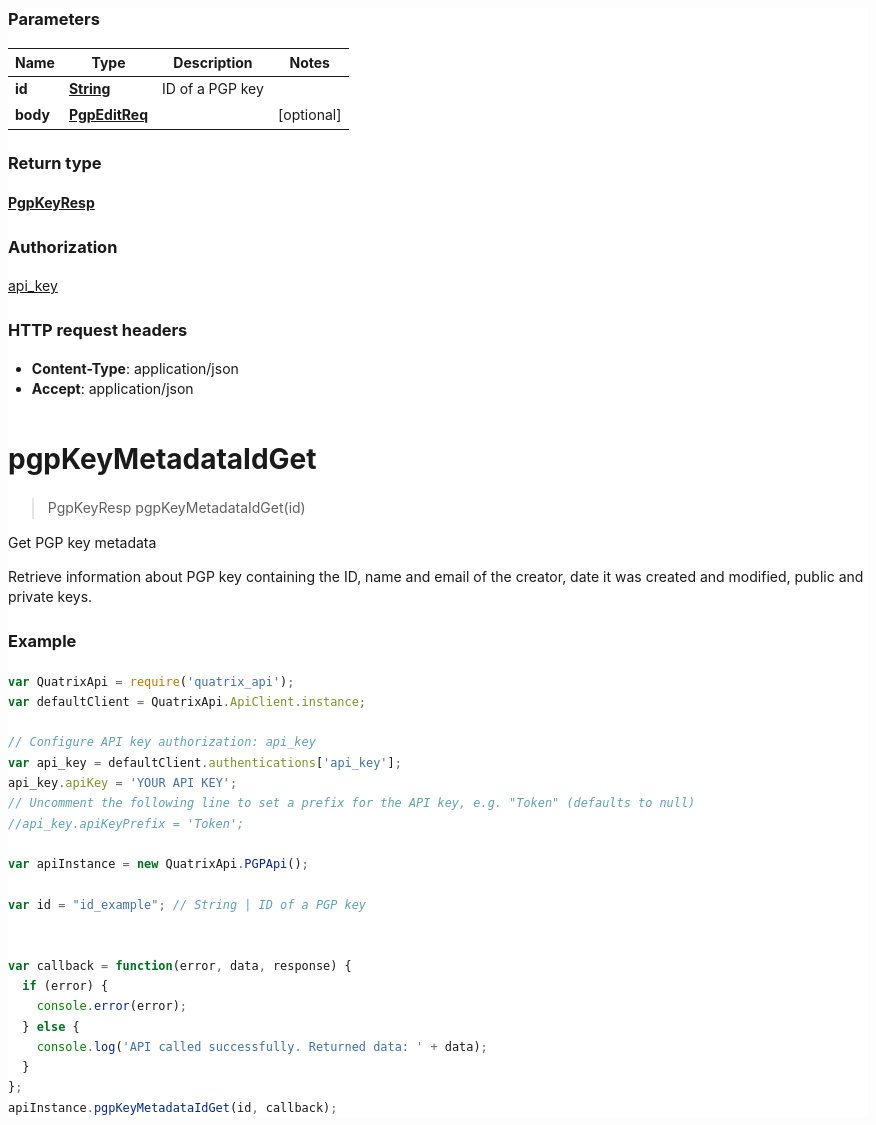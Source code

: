 ### Parameters

Name | Type | Description  | Notes
------------- | ------------- | ------------- | -------------
 **id** | [**String**](.md)| ID of a PGP key | 
 **body** | [**PgpEditReq**](PgpEditReq.md)|  | [optional] 

### Return type

[**PgpKeyResp**](PgpKeyResp.md)

### Authorization

[api_key](../README.md#api_key)

### HTTP request headers

 - **Content-Type**: application/json
 - **Accept**: application/json

<a name="pgpKeyMetadataIdGet"></a>
# **pgpKeyMetadataIdGet**
> PgpKeyResp pgpKeyMetadataIdGet(id)

Get PGP key metadata

Retrieve information about PGP key containing the ID, name and email of the creator, date it was created and modified, public and private keys. 

### Example
```javascript
var QuatrixApi = require('quatrix_api');
var defaultClient = QuatrixApi.ApiClient.instance;

// Configure API key authorization: api_key
var api_key = defaultClient.authentications['api_key'];
api_key.apiKey = 'YOUR API KEY';
// Uncomment the following line to set a prefix for the API key, e.g. "Token" (defaults to null)
//api_key.apiKeyPrefix = 'Token';

var apiInstance = new QuatrixApi.PGPApi();

var id = "id_example"; // String | ID of a PGP key


var callback = function(error, data, response) {
  if (error) {
    console.error(error);
  } else {
    console.log('API called successfully. Returned data: ' + data);
  }
};
apiInstance.pgpKeyMetadataIdGet(id, callback);
```
